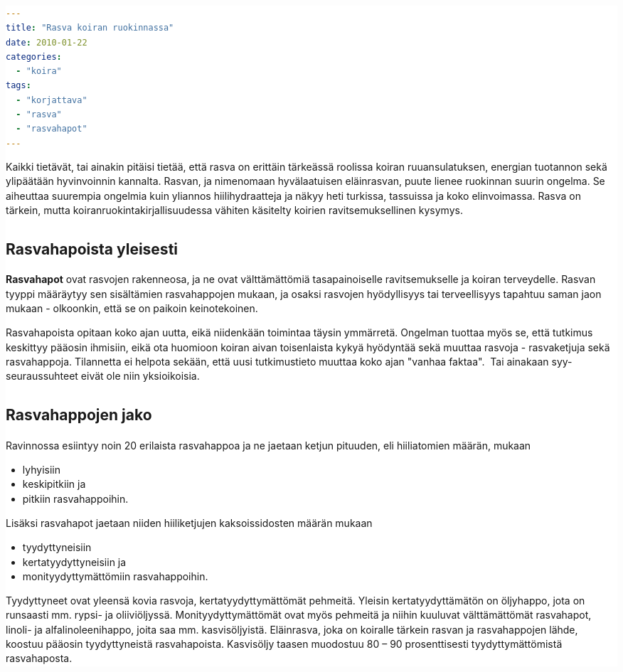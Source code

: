 ```yaml
---
title: "Rasva koiran ruokinnassa"
date: 2010-01-22
categories: 
  - "koira"
tags: 
  - "korjattava"
  - "rasva"
  - "rasvahapot"
---
```


Kaikki tietävät, tai ainakin pitäisi tietää, että rasva on erittäin tärkeässä roolissa koiran ruuansulatuksen, energian tuotannon sekä ylipäätään hyvinvoinnin kannalta. Rasvan, ja nimenomaan hyvälaatuisen eläinrasvan, puute lienee ruokinnan suurin ongelma. Se aiheuttaa suurempia ongelmia kuin yliannos hiilihydraatteja ja näkyy heti turkissa, tassuissa ja koko elinvoimassa. Rasva on tärkein, mutta koiranruokintakirjallisuudessa vähiten käsitelty koirien ravitsemuksellinen kysymys.



## Rasvahapoista yleisesti

**Rasvahapot** ovat rasvojen rakenneosa, ja ne ovat välttämättömiä tasapainoiselle ravitsemukselle ja koiran terveydelle. Rasvan tyyppi määräytyy sen sisältämien rasvahappojen mukaan, ja osaksi rasvojen hyödyllisyys tai terveellisyys tapahtuu saman jaon mukaan - olkoonkin, että se on paikoin keinotekoinen.

Rasvahapoista opitaan koko ajan uutta, eikä niidenkään toimintaa täysin ymmärretä. Ongelman tuottaa myös se, että tutkimus keskittyy pääosin ihmisiin, eikä ota huomioon koiran aivan toisenlaista kykyä hyödyntää sekä muuttaa rasvoja - rasvaketjuja sekä rasvahappoja. Tilannetta ei helpota sekään, että uusi tutkimustieto muuttaa koko ajan "vanhaa faktaa".  Tai ainakaan syy-seuraussuhteet eivät ole niin yksioikoisia.

## Rasvahappojen jako

Ravinnossa esiintyy noin 20 erilaista rasvahappoa ja ne jaetaan ketjun pituuden, eli hiiliatomien määrän, mukaan

- lyhyisiin
- keskipitkiin ja
- pitkiin rasvahappoihin.

Lisäksi rasvahapot jaetaan niiden hiiliketjujen kaksoissidosten määrän mukaan

- tyydyttyneisiin
- kertatyydyttyneisiin ja
- monityydyttymättömiin rasvahappoihin.

Tyydyttyneet ovat yleensä kovia rasvoja, kertatyydyttymättömät pehmeitä. Yleisin kertatyydyttämätön on öljyhappo, jota on runsaasti mm. rypsi- ja oliiviöljyssä. Monityydyttymättömät ovat myös pehmeitä ja niihin kuuluvat välttämättömät rasvahapot, linoli- ja alfalinoleenihappo, joita saa mm. kasvisöljyistä. Eläinrasva, joka on koiralle tärkein rasvan ja rasvahappojen lähde, koostuu pääosin tyydyttyneistä rasvahapoista. Kasvisöljy taasen muodostuu 80 – 90 prosenttisesti tyydyttymättömistä rasvahaposta.
